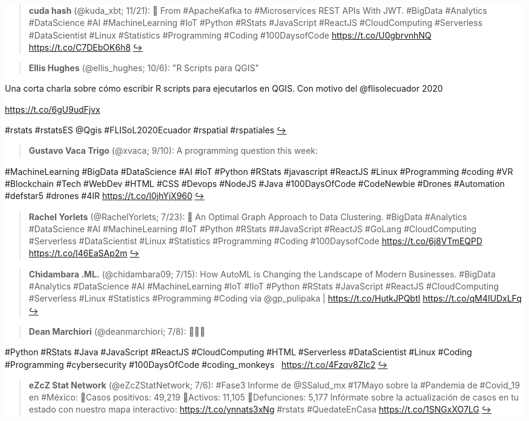 > **cuda hash** (@kuda_xbt; 11/21): 🔬 From #ApacheKafka to #Microservices REST APIs With JWT. #BigData #Analytics #DataScience #AI #MachineLearning #IoT #Python #RStats #JavaScript #ReactJS #CloudComputing #Serverless #DataScientist #Linux #Statistics #Programming #Coding #100DaysofCode 
https://t.co/U0gbrvnhNQ https://t.co/C7DEbOK6h8  [&#8618;](https://twitter.com/dataandme/status/1262158692365066241)




> **Ellis Hughes** (@ellis_hughes; 10/6): "R Scripts para QGIS"
>
Una corta charla sobre cómo escribir R scripts para ejecutarlos en QGIS. Con motivo del @flisolecuador 2020
>
https://t.co/6gU9udFjvx
>
#rstats #rstatsES  @Qgis #FLISoL2020Ecuador #rspatial #rspatiales  [&#8618;](https://twitter.com/dataandme/status/1262181554748604417)




> **Gustavo Vaca Trigo** (@xvaca; 9/10): A programming question this week:
>
#MachineLearning
#BigData #DataScience #AI #IoT #Python #RStats #javascript #ReactJS #Linux #Programming #coding #VR #Blockchain #Tech #WebDev #HTML #CSS #Devops #NodeJS #Java #100DaysOfCode #CodeNewbie #Drones #Automation #defstar5 #drones #4IR https://t.co/I0jhYjX960  [&#8618;](https://twitter.com/dataandme/status/1262139401834041344)




> **Rachel Yorlets** (@RachelYorlets; 7/23): 🔬 An Optimal Graph Approach to Data Clustering. #BigData #Analytics #DataScience #AI #MachineLearning #IoT #Python #RStats ##JavaScript #ReactJS #GoLang #CloudComputing #Serverless #DataScientist #Linux #Statistics #Programming #Coding #100DaysofCode 
https://t.co/6j8VTmEQPD https://t.co/l46EaSAp2m  [&#8618;](https://twitter.com/dataandme/status/1262158424466509826)




> **Chidambara .ML.** (@chidambara09; 7/15): How AutoML is Changing the Landscape of Modern Businesses. #BigData #Analytics #DataScience #AI #MachineLearning #IoT #IIoT #Python #RStats #JavaScript #ReactJS #CloudComputing #Serverless #Linux #Statistics #Programming #Coding via @gp_pulipaka | https://t.co/HutkJPQbtI https://t.co/qM4IUDxLFq  [&#8618;](https://twitter.com/dataandme/status/1262181179597430787)




> **Dean Marchiori** (@deanmarchiori; 7/8): 🤣🤣🤣⁣
>
#Python #RStats #Java #JavaScript #ReactJS #CloudComputing #HTML #Serverless #DataScientist #Linux #Coding #Programming #cybersecurity #100DaysOfCode #coding_monkeys⁣
⁣⁣
⁣ https://t.co/4Fzqv8Zlc2  [&#8618;](https://twitter.com/dataandme/status/1262203620151287808)




> **eZcZ Stat Network** (@eZcZStatNetwork; 7/6): #Fase3 Informe de @SSalud_mx #17Mayo sobre la #Pandemia de #Covid_19 en #México:
🔹Casos positivos: 49,219
🔹Activos: 11,105
🔹Defunciones: 5,177
Infórmate sobre la actualización de casos en tu estado con nuestro mapa interactivo: https://t.co/ynnats3xNg #rstats #QuedateEnCasa https://t.co/1SNGxXO7LG  [&#8618;](https://twitter.com/dataandme/status/1262175427692359680)

